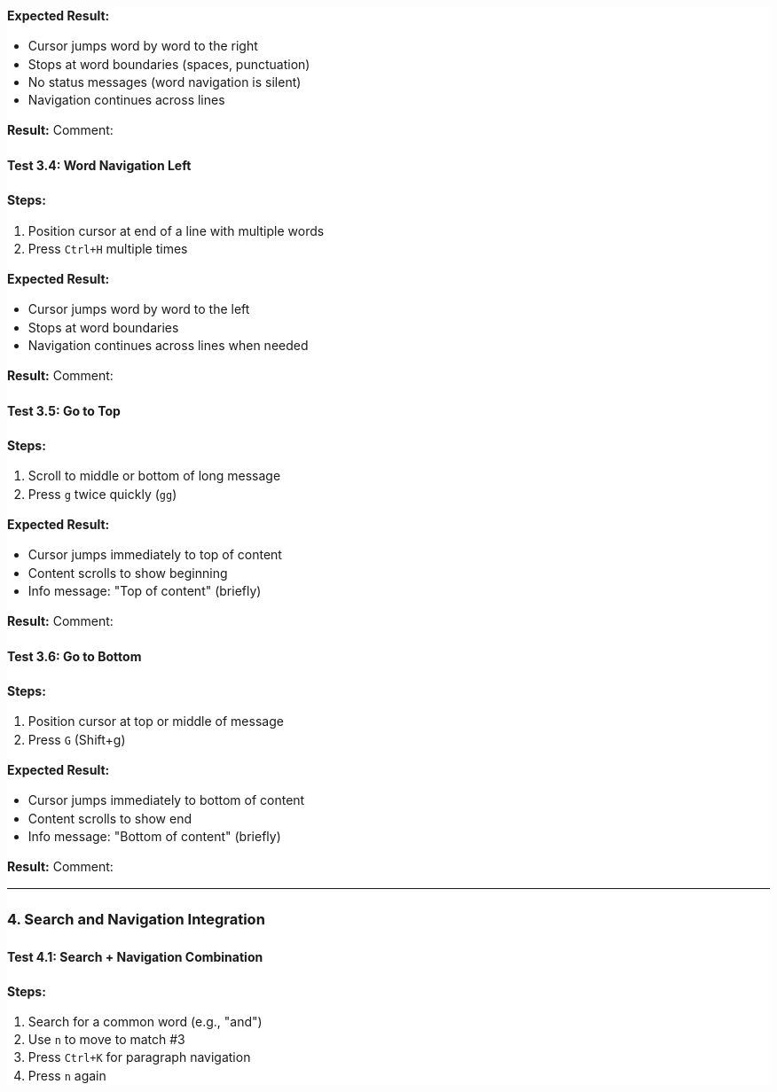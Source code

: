 **Expected Result:**
- Cursor jumps word by word to the right
- Stops at word boundaries (spaces, punctuation)
- No status messages (word navigation is silent)
- Navigation continues across lines

**Result:**
Comment:

#### Test 3.4: Word Navigation Left
**Steps:**
1. Position cursor at end of a line with multiple words
2. Press `Ctrl+H` multiple times

**Expected Result:**
- Cursor jumps word by word to the left
- Stops at word boundaries
- Navigation continues across lines when needed

**Result:**
Comment:

#### Test 3.5: Go to Top
**Steps:**
1. Scroll to middle or bottom of long message
2. Press `g` twice quickly (`gg`)

**Expected Result:**
- Cursor jumps immediately to top of content
- Content scrolls to show beginning
- Info message: "Top of content" (briefly)

**Result:**
Comment:

#### Test 3.6: Go to Bottom
**Steps:**
1. Position cursor at top or middle of message
2. Press `G` (Shift+g)

**Expected Result:**
- Cursor jumps immediately to bottom of content
- Content scrolls to show end
- Info message: "Bottom of content" (briefly)

**Result:**
Comment:

---

### **4. Search and Navigation Integration**

#### Test 4.1: Search + Navigation Combination
**Steps:**
1. Search for a common word (e.g., "and")
2. Use `n` to move to match #3
3. Press `Ctrl+K` for paragraph navigation
4. Press `n` again
